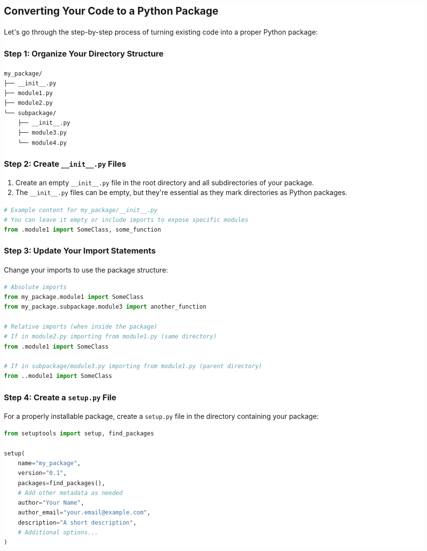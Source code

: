 ## Converting Your Code to a Python Package

Let's go through the step-by-step process of turning existing code into a proper Python package:

### Step 1: Organize Your Directory Structure

```
my_package/
├── __init__.py
├── module1.py
├── module2.py
└── subpackage/
    ├── __init__.py
    ├── module3.py
    └── module4.py
```

### Step 2: Create `__init__.py` Files

1. Create an empty `__init__.py` file in the root directory and all subdirectories of your package.
2. The `__init__.py` files can be empty, but they're essential as they mark directories as Python packages.

```python
# Example content for my_package/__init__.py
# You can leave it empty or include imports to expose specific modules
from .module1 import SomeClass, some_function
```

### Step 3: Update Your Import Statements

Change your imports to use the package structure:

```python
# Absolute imports
from my_package.module1 import SomeClass
from my_package.subpackage.module3 import another_function

# Relative imports (when inside the package)
# If in module2.py importing from module1.py (same directory)
from .module1 import SomeClass

# If in subpackage/module3.py importing from module1.py (parent directory)
from ..module1 import SomeClass
```

### Step 4: Create a `setup.py` File

For a properly installable package, create a `setup.py` file in the directory containing your package:

```python
from setuptools import setup, find_packages

setup(
    name="my_package",
    version="0.1",
    packages=find_packages(),
    # Add other metadata as needed
    author="Your Name",
    author_email="your.email@example.com",
    description="A short description",
    # Additional options...
)
```
